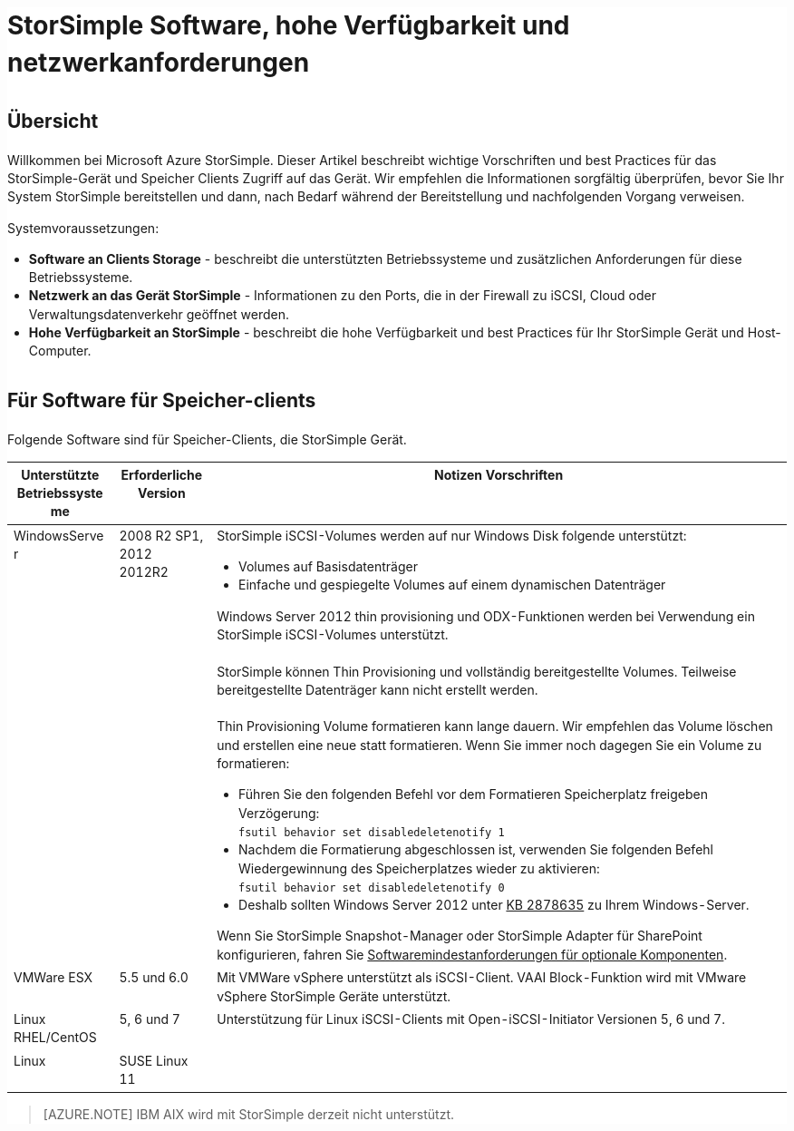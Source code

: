 <properties
   pageTitle="Anforderungen StorSimple | Microsoft Azure"
   description="Beschreibt, Software, Netzwerken und hohe Verfügbarkeit und best Practices für Microsoft Azure StorSimple-Lösung."
   services="storsimple"
   documentationCenter="NA"
   authors="alkohli"
   manager="carmonm"
   editor=""/>

<tags
   ms.service="storsimple"
   ms.devlang="NA"
   ms.topic="article"
   ms.tgt_pltfrm="NA"
   ms.workload="TBD"
   ms.date="08/31/2016"
   ms.author="alkohli"/>

# <a name="storsimple-software-high-availability-and-networking-requirements"></a>StorSimple Software, hohe Verfügbarkeit und netzwerkanforderungen

## <a name="overview"></a>Übersicht

Willkommen bei Microsoft Azure StorSimple. Dieser Artikel beschreibt wichtige Vorschriften und best Practices für das StorSimple-Gerät und Speicher Clients Zugriff auf das Gerät. Wir empfehlen die Informationen sorgfältig überprüfen, bevor Sie Ihr System StorSimple bereitstellen und dann, nach Bedarf während der Bereitstellung und nachfolgenden Vorgang verweisen.

Systemvoraussetzungen:

- **Software an Clients Storage** - beschreibt die unterstützten Betriebssysteme und zusätzlichen Anforderungen für diese Betriebssysteme.
- **Netzwerk an das Gerät StorSimple** - Informationen zu den Ports, die in der Firewall zu iSCSI, Cloud oder Verwaltungsdatenverkehr geöffnet werden.
- **Hohe Verfügbarkeit an StorSimple** - beschreibt die hohe Verfügbarkeit und best Practices für Ihr StorSimple Gerät und Host-Computer. 


## <a name="software-requirements-for-storage-clients"></a>Für Software für Speicher-clients

Folgende Software sind für Speicher-Clients, die StorSimple Gerät.

| Unterstützte Betriebssysteme | Erforderliche Version | Notizen Vorschriften |
| --------------------------- | ---------------- | ------------- |
| WindowsServer              | 2008 R2 SP1, 2012 2012R2 |StorSimple iSCSI-Volumes werden auf nur Windows Disk folgende unterstützt:<ul><li>Volumes auf Basisdatenträger</li><li>Einfache und gespiegelte Volumes auf einem dynamischen Datenträger</li></ul>Windows Server 2012 thin provisioning und ODX-Funktionen werden bei Verwendung ein StorSimple iSCSI-Volumes unterstützt.<br><br>StorSimple können Thin Provisioning und vollständig bereitgestellte Volumes. Teilweise bereitgestellte Datenträger kann nicht erstellt werden.<br><br>Thin Provisioning Volume formatieren kann lange dauern. Wir empfehlen das Volume löschen und erstellen eine neue statt formatieren. Wenn Sie immer noch dagegen Sie ein Volume zu formatieren:<ul><li>Führen Sie den folgenden Befehl vor dem Formatieren Speicherplatz freigeben Verzögerung: <br>`fsutil behavior set disabledeletenotify 1`</br></li><li>Nachdem die Formatierung abgeschlossen ist, verwenden Sie folgenden Befehl Wiedergewinnung des Speicherplatzes wieder zu aktivieren:<br>`fsutil behavior set disabledeletenotify 0`</br></li><li>Deshalb sollten Windows Server 2012 unter [KB 2878635](https://support.microsoft.com/kb/2870270) zu Ihrem Windows-Server.</li></ul></li></ul></ul> Wenn Sie StorSimple Snapshot-Manager oder StorSimple Adapter für SharePoint konfigurieren, fahren Sie [Softwaremindestanforderungen für optionale Komponenten](#software-requirements-for-optional-components).|
| VMWare ESX | 5.5 und 6.0 | Mit VMWare vSphere unterstützt als iSCSI-Client. VAAI Block-Funktion wird mit VMware vSphere StorSimple Geräte unterstützt.
| Linux RHEL/CentOS | 5, 6 und 7 | Unterstützung für Linux iSCSI-Clients mit Open-iSCSI-Initiator Versionen 5, 6 und 7. |
| Linux | SUSE Linux 11 | |
 > [AZURE.NOTE] IBM AIX wird mit StorSimple derzeit nicht unterstützt.


[1]: https://technet.microsoft.com/library/cc731844(v=WS.10).aspx